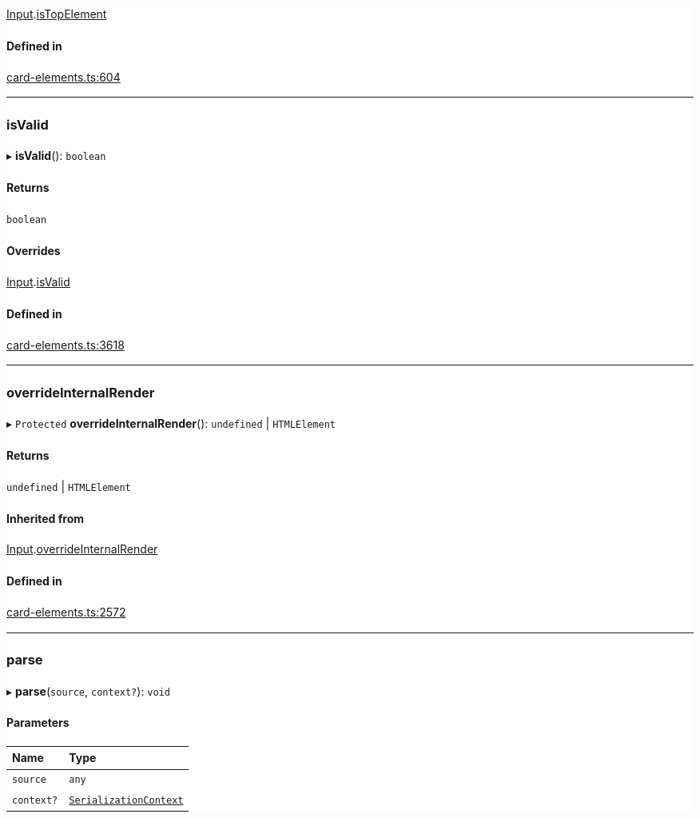 [Input](Input.md).[isTopElement](Input.md#istopelement)

#### Defined in

[card-elements.ts:604](https://github.com/asseco-see/AdaptiveCards/blob/d5d2c7b75/source/nodejs/adaptivecards/src/card-elements.ts#L604)

___

### isValid

▸ **isValid**(): `boolean`

#### Returns

`boolean`

#### Overrides

[Input](Input.md).[isValid](Input.md#isvalid)

#### Defined in

[card-elements.ts:3618](https://github.com/asseco-see/AdaptiveCards/blob/d5d2c7b75/source/nodejs/adaptivecards/src/card-elements.ts#L3618)

___

### overrideInternalRender

▸ `Protected` **overrideInternalRender**(): `undefined` \| `HTMLElement`

#### Returns

`undefined` \| `HTMLElement`

#### Inherited from

[Input](Input.md).[overrideInternalRender](Input.md#overrideinternalrender)

#### Defined in

[card-elements.ts:2572](https://github.com/asseco-see/AdaptiveCards/blob/d5d2c7b75/source/nodejs/adaptivecards/src/card-elements.ts#L2572)

___

### parse

▸ **parse**(`source`, `context?`): `void`

#### Parameters

| Name | Type |
| :------ | :------ |
| `source` | `any` |
| `context?` | [`SerializationContext`](SerializationContext.md) |
